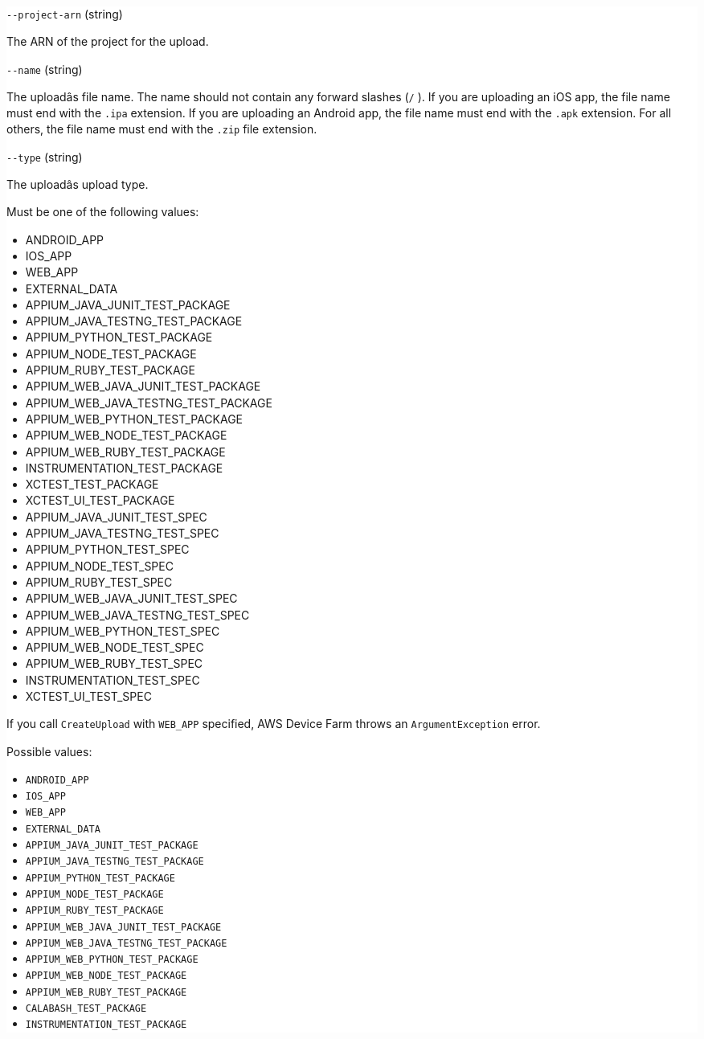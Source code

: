 `--project-arn` (string)

The ARN of the project for the upload.

`--name` (string)

The uploadâs file name. The name should not contain any forward slashes (`/` ). If you are uploading an iOS app, the file name must end with the `.ipa` extension. If you are uploading an Android app, the file name must end with the `.apk` extension. For all others, the file name must end with the `.zip` file extension.

`--type` (string)

The uploadâs upload type.

Must be one of the following values:

- ANDROID_APP
- IOS_APP
- WEB_APP
- EXTERNAL_DATA
- APPIUM_JAVA_JUNIT_TEST_PACKAGE
- APPIUM_JAVA_TESTNG_TEST_PACKAGE
- APPIUM_PYTHON_TEST_PACKAGE
- APPIUM_NODE_TEST_PACKAGE
- APPIUM_RUBY_TEST_PACKAGE
- APPIUM_WEB_JAVA_JUNIT_TEST_PACKAGE
- APPIUM_WEB_JAVA_TESTNG_TEST_PACKAGE
- APPIUM_WEB_PYTHON_TEST_PACKAGE
- APPIUM_WEB_NODE_TEST_PACKAGE
- APPIUM_WEB_RUBY_TEST_PACKAGE
- INSTRUMENTATION_TEST_PACKAGE
- XCTEST_TEST_PACKAGE
- XCTEST_UI_TEST_PACKAGE
- APPIUM_JAVA_JUNIT_TEST_SPEC
- APPIUM_JAVA_TESTNG_TEST_SPEC
- APPIUM_PYTHON_TEST_SPEC
- APPIUM_NODE_TEST_SPEC
- APPIUM_RUBY_TEST_SPEC
- APPIUM_WEB_JAVA_JUNIT_TEST_SPEC
- APPIUM_WEB_JAVA_TESTNG_TEST_SPEC
- APPIUM_WEB_PYTHON_TEST_SPEC
- APPIUM_WEB_NODE_TEST_SPEC
- APPIUM_WEB_RUBY_TEST_SPEC
- INSTRUMENTATION_TEST_SPEC
- XCTEST_UI_TEST_SPEC

If you call `CreateUpload` with `WEB_APP` specified, AWS Device Farm throws an `ArgumentException` error.

Possible values:

- `ANDROID_APP`
- `IOS_APP`
- `WEB_APP`
- `EXTERNAL_DATA`
- `APPIUM_JAVA_JUNIT_TEST_PACKAGE`
- `APPIUM_JAVA_TESTNG_TEST_PACKAGE`
- `APPIUM_PYTHON_TEST_PACKAGE`
- `APPIUM_NODE_TEST_PACKAGE`
- `APPIUM_RUBY_TEST_PACKAGE`
- `APPIUM_WEB_JAVA_JUNIT_TEST_PACKAGE`
- `APPIUM_WEB_JAVA_TESTNG_TEST_PACKAGE`
- `APPIUM_WEB_PYTHON_TEST_PACKAGE`
- `APPIUM_WEB_NODE_TEST_PACKAGE`
- `APPIUM_WEB_RUBY_TEST_PACKAGE`
- `CALABASH_TEST_PACKAGE`
- `INSTRUMENTATION_TEST_PACKAGE`